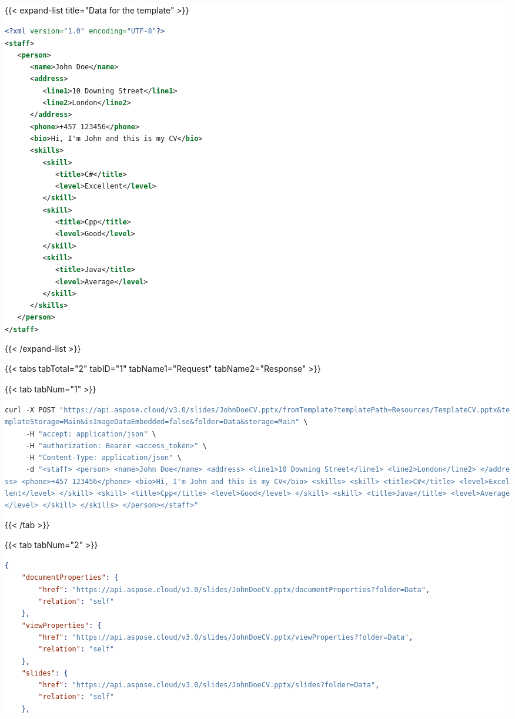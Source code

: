 {{< expand-list title="Data for the template" >}}
```xml
<?xml version="1.0" encoding="UTF-8"?>
<staff>
   <person>
      <name>John Doe</name>
      <address>
         <line1>10 Downing Street</line1>
         <line2>London</line2>
      </address>
      <phone>+457 123456</phone>
      <bio>Hi, I'm John and this is my CV</bio>
      <skills>
         <skill>
            <title>C#</title>
            <level>Excellent</level>
         </skill>
         <skill>
            <title>Cpp</title>
            <level>Good</level>
         </skill>
         <skill>
            <title>Java</title>
            <level>Average</level>
         </skill>
      </skills>
   </person>
</staff>
```
{{< /expand-list >}}

{{< tabs tabTotal="2" tabID="1" tabName1="Request" tabName2="Response" >}}

{{< tab tabNum="1" >}}

```java
curl -X POST "https://api.aspose.cloud/v3.0/slides/JohnDoeCV.pptx/fromTemplate?templatePath=Resources/TemplateCV.pptx&templateStorage=Main&isImageDataEmbedded=false&folder=Data&storage=Main" \
     -H "accept: application/json" \
     -H "authorization: Bearer <access_token>" \
     -H "Content-Type: application/json" \
     -d "<staff> <person> <name>John Doe</name> <address> <line1>10 Downing Street</line1> <line2>London</line2> </address> <phone>+457 123456</phone> <bio>Hi, I'm John and this is my CV</bio> <skills> <skill> <title>C#</title> <level>Excellent</level> </skill> <skill> <title>Cpp</title> <level>Good</level> </skill> <skill> <title>Java</title> <level>Average</level> </skill> </skills> </person></staff>"
```

{{< /tab >}}

{{< tab tabNum="2" >}}

```json
{
    "documentProperties": {
        "href": "https://api.aspose.cloud/v3.0/slides/JohnDoeCV.pptx/documentProperties?folder=Data",
        "relation": "self"
    },
    "viewProperties": {
        "href": "https://api.aspose.cloud/v3.0/slides/JohnDoeCV.pptx/viewProperties?folder=Data",
        "relation": "self"
    },
    "slides": {
        "href": "https://api.aspose.cloud/v3.0/slides/JohnDoeCV.pptx/slides?folder=Data",
        "relation": "self"
    },
```